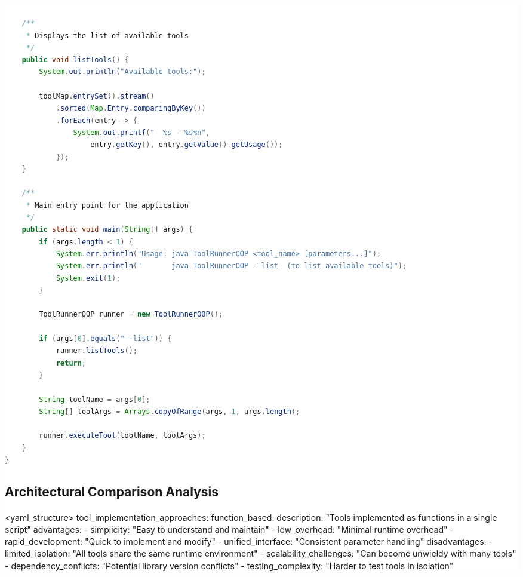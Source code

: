 ```java:ToolRunnerOOP.java
    
    /**
     * Displays the list of available tools
     */
    public void listTools() {
        System.out.println("Available tools:");
        
        toolMap.entrySet().stream()
            .sorted(Map.Entry.comparingByKey())
            .forEach(entry -> {
                System.out.printf("  %s - %s%n", 
                    entry.getKey(), entry.getValue().getUsage());
            });
    }
    
    /**
     * Main entry point for the application
     */
    public static void main(String[] args) {
        if (args.length < 1) {
            System.err.println("Usage: java ToolRunnerOOP <tool_name> [parameters...]");
            System.err.println("       java ToolRunnerOOP --list  (to list available tools)");
            System.exit(1);
        }
        
        ToolRunnerOOP runner = new ToolRunnerOOP();
        
        if (args[0].equals("--list")) {
            runner.listTools();
            return;
        }
        
        String toolName = args[0];
        String[] toolArgs = Arrays.copyOfRange(args, 1, args.length);
        
        runner.executeTool(toolName, toolArgs);
    }
}
```


## Architectural Comparison Analysis

<yaml_structure>
tool_implementation_approaches:
  function_based:
    description: "Tools implemented as functions in a single script"
    advantages:
      - simplicity: "Easy to understand and maintain"
      - low_overhead: "Minimal runtime overhead"
      - rapid_development: "Quick to implement and modify"
      - unified_interface: "Consistent parameter handling"
    disadvantages:
      - limited_isolation: "All tools share the same runtime environment"
      - scalability_challenges: "Can become unwieldy with many tools"
      - dependency_conflicts: "Potential library version conflicts"
      - testing_complexity: "Harder to test tools in isolation"
    